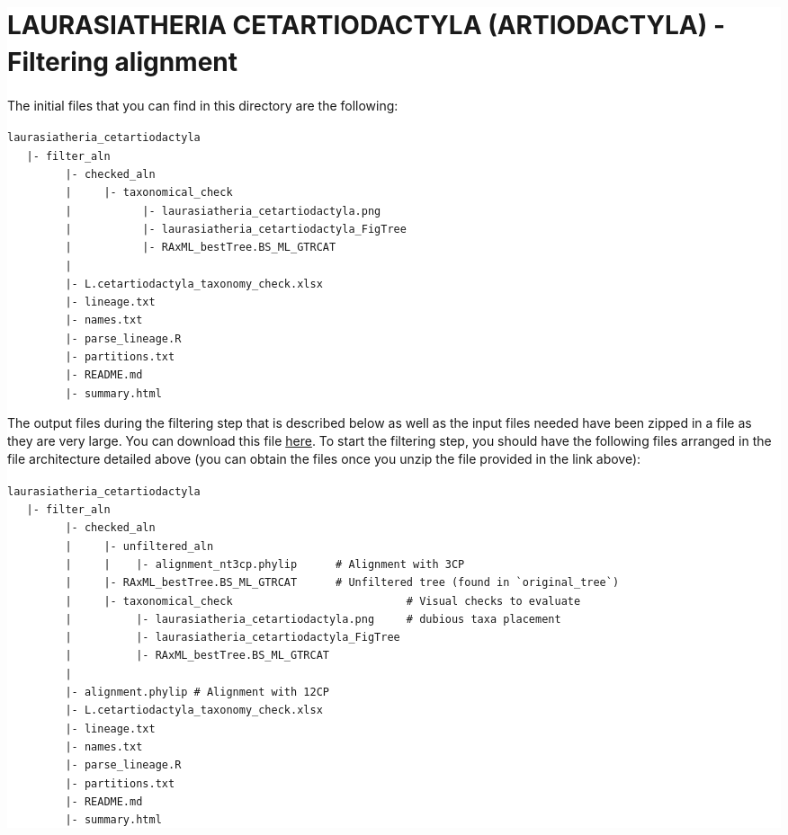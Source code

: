# LAURASIATHERIA CETARTIODACTYLA (ARTIODACTYLA) - Filtering alignment
The initial files that you can find in this directory are the following:

```
laurasiatheria_cetartiodactyla
   |- filter_aln
         |- checked_aln                        
         |     |- taxonomical_check
         |           |- laurasiatheria_cetartiodactyla.png
         |           |- laurasiatheria_cetartiodactyla_FigTree
         |           |- RAxML_bestTree.BS_ML_GTRCAT
         |     
         |- L.cetartiodactyla_taxonomy_check.xlsx
         |- lineage.txt 
         |- names.txt 
         |- parse_lineage.R 
         |- partitions.txt 
         |- README.md
         |- summary.html 
```
		 
The output files during the filtering step that is described below as well as the input 
files needed have been zipped in a file as they are very large. You can download 
this file [here](https://www.dropbox.com/s/4szw979qocelxf5/SeqBayesS2_filtaln_artiodactyla.zip?dl=0).
To start the filtering step, you should have the following files arranged in the file 
architecture detailed above (you can obtain the files once you unzip the file
provided in the link above): 

```
laurasiatheria_cetartiodactyla 
   |- filter_aln
         |- checked_aln                        
         |     |- unfiltered_aln
         |     |    |- alignment_nt3cp.phylip      # Alignment with 3CP 
         |     |- RAxML_bestTree.BS_ML_GTRCAT      # Unfiltered tree (found in `original_tree`)
         |     |- taxonomical_check                           # Visual checks to evaluate 
         |          |- laurasiatheria_cetartiodactyla.png     # dubious taxa placement
         |          |- laurasiatheria_cetartiodactyla_FigTree
         |          |- RAxML_bestTree.BS_ML_GTRCAT    
         |          
         |- alignment.phylip # Alignment with 12CP
         |- L.cetartiodactyla_taxonomy_check.xlsx
         |- lineage.txt 
         |- names.txt 
         |- parse_lineage.R 
         |- partitions.txt
         |- README.md
         |- summary.html 
```
